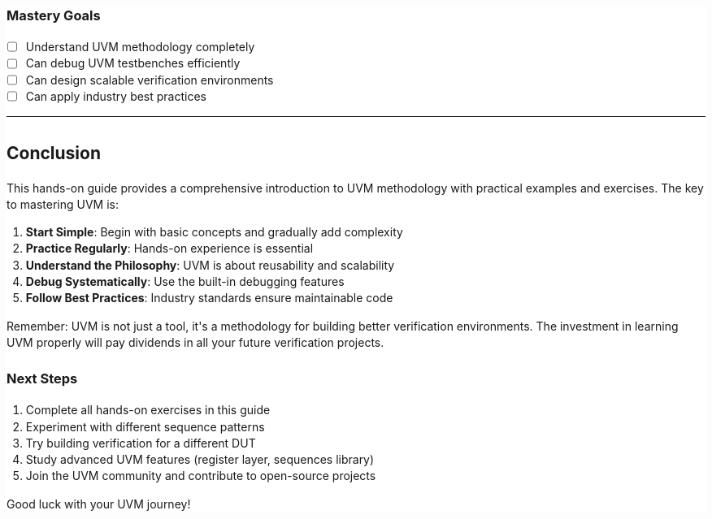 ### Mastery Goals

- [ ] Understand UVM methodology completely
- [ ] Can debug UVM testbenches efficiently
- [ ] Can design scalable verification environments
- [ ] Can apply industry best practices

---

## Conclusion

This hands-on guide provides a comprehensive introduction to UVM methodology with practical examples and exercises. The key to mastering UVM is:

1. **Start Simple**: Begin with basic concepts and gradually add complexity
2. **Practice Regularly**: Hands-on experience is essential
3. **Understand the Philosophy**: UVM is about reusability and scalability
4. **Debug Systematically**: Use the built-in debugging features
5. **Follow Best Practices**: Industry standards ensure maintainable code

Remember: UVM is not just a tool, it's a methodology for building better verification environments. The investment in learning UVM properly will pay dividends in all your future verification projects.

### Next Steps

1. Complete all hands-on exercises in this guide
2. Experiment with different sequence patterns
3. Try building verification for a different DUT
4. Study advanced UVM features (register layer, sequences library)
5. Join the UVM community and contribute to open-source projects

Good luck with your UVM journey!
